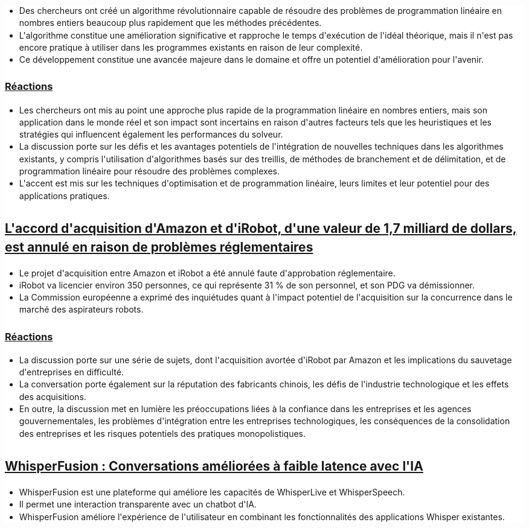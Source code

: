 - Des chercheurs ont créé un algorithme révolutionnaire capable de résoudre des problèmes de programmation linéaire en nombres entiers beaucoup plus rapidement que les méthodes précédentes.
- L'algorithme constitue une amélioration significative et rapproche le temps d'exécution de l'idéal théorique, mais il n'est pas encore pratique à utiliser dans les programmes existants en raison de leur complexité.
- Ce développement constitue une avancée majeure dans le domaine et offre un potentiel d'amélioration pour l'avenir.

### [Réactions](https://news.ycombinator.com/item?id=39185198)

- Les chercheurs ont mis au point une approche plus rapide de la programmation linéaire en nombres entiers, mais son application dans le monde réel et son impact sont incertains en raison d'autres facteurs tels que les heuristiques et les stratégies qui influencent également les performances du solveur.
- La discussion porte sur les défis et les avantages potentiels de l'intégration de nouvelles techniques dans les algorithmes existants, y compris l'utilisation d'algorithmes basés sur des treillis, de méthodes de branchement et de délimitation, et de programmation linéaire pour résoudre des problèmes complexes.
- L'accent est mis sur les techniques d'optimisation et de programmation linéaire, leurs limites et leur potentiel pour des applications pratiques.

## [L'accord d'acquisition d'Amazon et d'iRobot, d'une valeur de 1,7 milliard de dollars, est annulé en raison de problèmes réglementaires](https://www.cnbc.com/2024/01/29/amazon-terminates-irobot-deal-vacuum-maker-to-lay-off-31percent-of-staff.html)

- Le projet d'acquisition entre Amazon et iRobot a été annulé faute d'approbation réglementaire.
- iRobot va licencier environ 350 personnes, ce qui représente 31 % de son personnel, et son PDG va démissionner.
- La Commission européenne a exprimé des inquiétudes quant à l'impact potentiel de l'acquisition sur la concurrence dans le marché des aspirateurs robots.

### [Réactions](https://news.ycombinator.com/item?id=39176297)

- La discussion porte sur une série de sujets, dont l'acquisition avortée d'iRobot par Amazon et les implications du sauvetage d'entreprises en difficulté.
- La conversation porte également sur la réputation des fabricants chinois, les défis de l'industrie technologique et les effets des acquisitions.
- En outre, la discussion met en lumière les préoccupations liées à la confiance dans les entreprises et les agences gouvernementales, les problèmes d'intégration entre les entreprises technologiques, les conséquences de la consolidation des entreprises et les risques potentiels des pratiques monopolistiques.

## [WhisperFusion : Conversations améliorées à faible latence avec l'IA](https://github.com/collabora/WhisperFusion)

- WhisperFusion est une plateforme qui améliore les capacités de WhisperLive et WhisperSpeech.
- Il permet une interaction transparente avec un chatbot d'IA.
- WhisperFusion améliore l'expérience de l'utilisateur en combinant les fonctionnalités des applications Whisper existantes.
